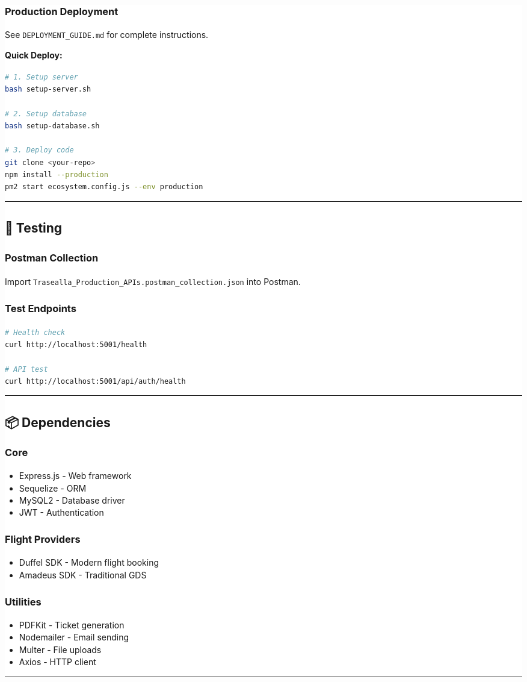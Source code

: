 ### **Production Deployment**

See `DEPLOYMENT_GUIDE.md` for complete instructions.

**Quick Deploy:**
```bash
# 1. Setup server
bash setup-server.sh

# 2. Setup database
bash setup-database.sh

# 3. Deploy code
git clone <your-repo>
npm install --production
pm2 start ecosystem.config.js --env production
```

---

## 🧪 **Testing**

### **Postman Collection**
Import `Trasealla_Production_APIs.postman_collection.json` into Postman.

### **Test Endpoints**
```bash
# Health check
curl http://localhost:5001/health

# API test
curl http://localhost:5001/api/auth/health
```

---

## 📦 **Dependencies**

### **Core**
- Express.js - Web framework
- Sequelize - ORM
- MySQL2 - Database driver
- JWT - Authentication

### **Flight Providers**
- Duffel SDK - Modern flight booking
- Amadeus SDK - Traditional GDS

### **Utilities**
- PDFKit - Ticket generation
- Nodemailer - Email sending
- Multer - File uploads
- Axios - HTTP client

---
